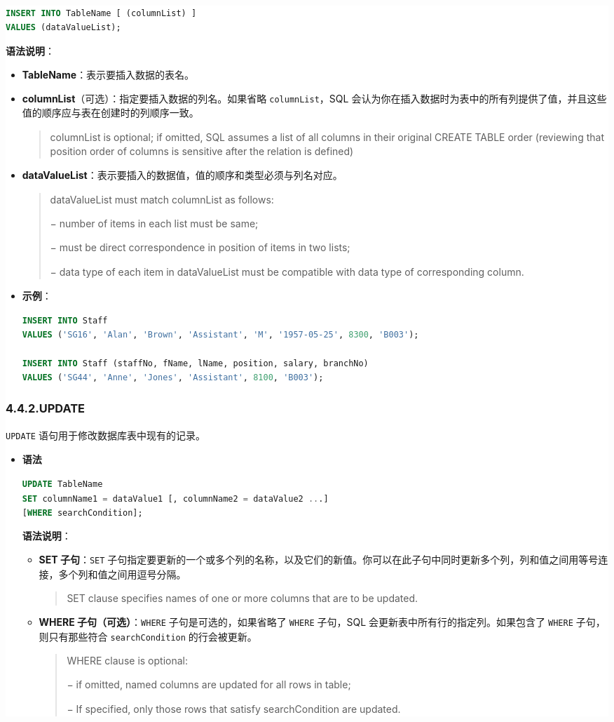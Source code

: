   ```sql
  INSERT INTO TableName [ (columnList) ]
  VALUES (dataValueList);
  ```

  **语法说明**：

  - **TableName**：表示要插入数据的表名。

  - **columnList**（可选）：指定要插入数据的列名。如果省略 `columnList`，SQL 会认为你在插入数据时为表中的所有列提供了值，并且这些值的顺序应与表在创建时的列顺序一致。

      > columnList is optional; if omitted, SQL assumes a list of all  columns in their original CREATE TABLE order (reviewing that  position order of columns is sensitive after the relation is  defined)

  - **dataValueList**：表示要插入的数据值，值的顺序和类型必须与列名对应。

      > dataValueList must match columnList as follows:
      >
      > − number of items in each list must be same;
      >
      > − must be direct correspondence in position of items in two  lists; 
      >
      > − data type of each item in dataValueList must be  compatible with data type of corresponding column.

- **示例**：

  ```sql
  INSERT INTO Staff 
  VALUES ('SG16', 'Alan', 'Brown', 'Assistant', 'M', '1957-05-25', 8300, 'B003');
  
  INSERT INTO Staff (staffNo, fName, lName, position, salary, branchNo) 
  VALUES ('SG44', 'Anne', 'Jones', 'Assistant', 8100, 'B003');
  ```



### 4.4.2.UPDATE

`UPDATE` 语句用于修改数据库表中现有的记录。

- **语法**

  ```sql
  UPDATE TableName
  SET columnName1 = dataValue1 [, columnName2 = dataValue2 ...]
  [WHERE searchCondition];
  ```

  **语法说明**：

  - **SET 子句**：`SET` 子句指定要更新的一个或多个列的名称，以及它们的新值。你可以在此子句中同时更新多个列，列和值之间用等号连接，多个列和值之间用逗号分隔。

      > SET clause specifies names of one or more columns that are to be updated.

  - **WHERE 子句（可选）**：`WHERE` 子句是可选的，如果省略了 `WHERE` 子句，SQL 会更新表中所有行的指定列。如果包含了 `WHERE` 子句，则只有那些符合 `searchCondition` 的行会被更新。

      > WHERE clause is optional: 
      >
      > − if omitted, named columns are updated for all rows in  table; 
      >
      > − If specified, only those rows that satisfy  searchCondition are updated.
